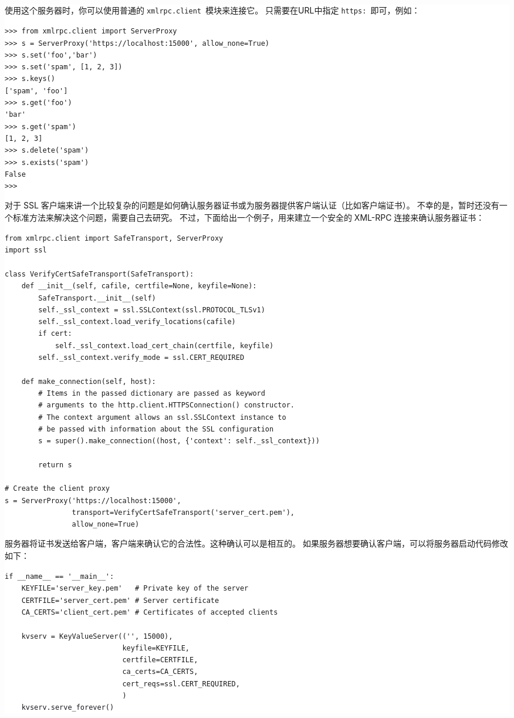 使用这个服务器时，你可以使用普通的 `xmlrpc.client `模块来连接它。 只需要在URL中指定 `https: `即可，例如：

```
>>> from xmlrpc.client import ServerProxy
>>> s = ServerProxy('https://localhost:15000', allow_none=True)
>>> s.set('foo','bar')
>>> s.set('spam', [1, 2, 3])
>>> s.keys()
['spam', 'foo']
>>> s.get('foo')
'bar'
>>> s.get('spam')
[1, 2, 3]
>>> s.delete('spam')
>>> s.exists('spam')
False
>>>
```

对于 SSL 客户端来讲一个比较复杂的问题是如何确认服务器证书或为服务器提供客户端认证（比如客户端证书）。 不幸的是，暂时还没有一个标准方法来解决这个问题，需要自己去研究。 不过，下面给出一个例子，用来建立一个安全的 XML-RPC 连接来确认服务器证书：

```
from xmlrpc.client import SafeTransport, ServerProxy
import ssl

class VerifyCertSafeTransport(SafeTransport):
    def __init__(self, cafile, certfile=None, keyfile=None):
        SafeTransport.__init__(self)
        self._ssl_context = ssl.SSLContext(ssl.PROTOCOL_TLSv1)
        self._ssl_context.load_verify_locations(cafile)
        if cert:
            self._ssl_context.load_cert_chain(certfile, keyfile)
        self._ssl_context.verify_mode = ssl.CERT_REQUIRED

    def make_connection(self, host):
        # Items in the passed dictionary are passed as keyword
        # arguments to the http.client.HTTPSConnection() constructor.
        # The context argument allows an ssl.SSLContext instance to
        # be passed with information about the SSL configuration
        s = super().make_connection((host, {'context': self._ssl_context}))

        return s

# Create the client proxy
s = ServerProxy('https://localhost:15000',
                transport=VerifyCertSafeTransport('server_cert.pem'),
                allow_none=True)
```

服务器将证书发送给客户端，客户端来确认它的合法性。这种确认可以是相互的。 如果服务器想要确认客户端，可以将服务器启动代码修改如下：

```
if __name__ == '__main__':
    KEYFILE='server_key.pem'   # Private key of the server
    CERTFILE='server_cert.pem' # Server certificate
    CA_CERTS='client_cert.pem' # Certificates of accepted clients

    kvserv = KeyValueServer(('', 15000),
                            keyfile=KEYFILE,
                            certfile=CERTFILE,
                            ca_certs=CA_CERTS,
                            cert_reqs=ssl.CERT_REQUIRED,
                            )
    kvserv.serve_forever()
```
